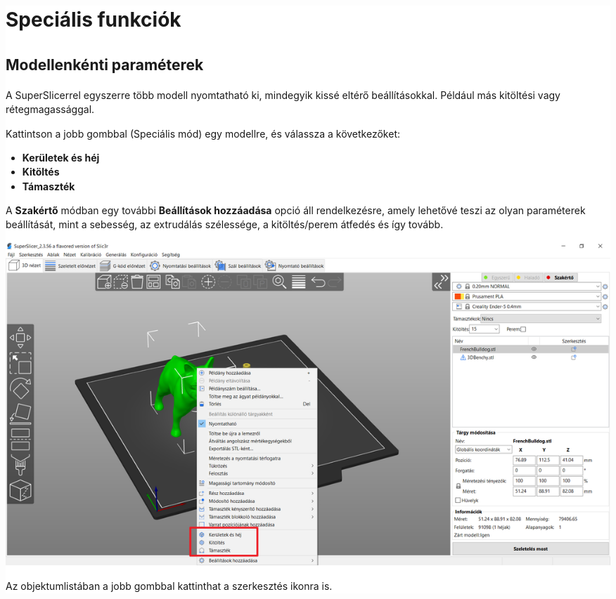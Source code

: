 # Speciális funkciók

## Modellenkénti paraméterek

A SuperSlicerrel egyszerre több modell nyomtatható ki, mindegyik kissé eltérő beállításokkal. Például más kitöltési vagy rétegmagassággal.

Kattintson a jobb gombbal \(Speciális mód\) egy modellre, és válassza a következőket:

* **Kerületek és héj**
* **Kitöltés**
* **Támaszték**

A **Szakértő** módban egy további **Beállítások hozzáadása** opció áll rendelkezésre, amely lehetővé teszi az olyan paraméterek beállítását, mint a sebesség, az extrudálás szélessége, a kitöltés/perem átfedés és így tovább.

![Jobb gomb a modellen](../.gitbook/assets/advanced_functionality_001.png)

Az objektumlistában a jobb gombbal kattinthat a szerkesztés ikonra is.
